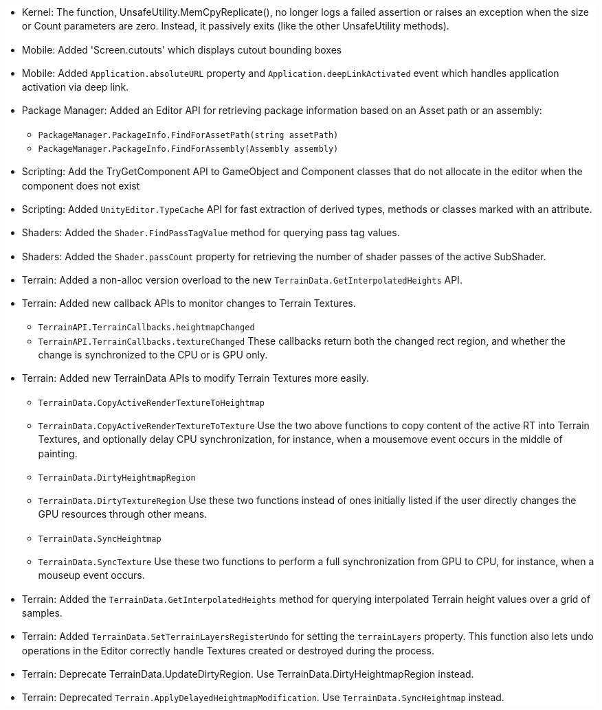 *   Kernel: The function, UnsafeUtility.MemCpyReplicate(), no longer logs a failed assertion or raises an exception when the size or Count parameters are zero. Instead, it passively exits (like the other UnsafeUtility methods).
    
*   Mobile: Added 'Screen.cutouts' which displays cutout bounding boxes
    
*   Mobile: Added `Application.absoluteURL` property and `Application.deepLinkActivated` event which handles application activation via deep link.
    
*   Package Manager: Added an Editor API for retrieving package information based on an Asset path or an assembly:
    
    *   `PackageManager.PackageInfo.FindForAssetPath(string assetPath)`
    *   `PackageManager.PackageInfo.FindForAssembly(Assembly assembly)`
*   Scripting: Add the TryGetComponent API to GameObject and Component classes that do not allocate in the editor when the component does not exist
    
*   Scripting: Added `UnityEditor.TypeCache` API for fast extraction of derived types, methods or classes marked with an attribute.
    
*   Shaders: Added the `Shader.FindPassTagValue` method for querying pass tag values.
    
*   Shaders: Added the `Shader.passCount` property for retrieving the number of shader passes of the active SubShader.
    
*   Terrain: Added a non-alloc version overload to the new `TerrainData.GetInterpolatedHeights` API.
    
*   Terrain: Added new callback APIs to monitor changes to Terrain Textures.
    
    *   `TerrainAPI.TerrainCallbacks.heightmapChanged`
    *   `TerrainAPI.TerrainCallbacks.textureChanged` These callbacks return both the changed rect region, and whether the change is synchronized to the CPU or is GPU only.
*   Terrain: Added new TerrainData APIs to modify Terrain Textures more easily.
    
    *   `TerrainData.CopyActiveRenderTextureToHeightmap`
    *   `TerrainData.CopyActiveRenderTextureToTexture` Use the two above functions to copy content of the active RT into Terrain Textures, and optionally delay CPU synchronization, for instance, when a mousemove event occurs in the middle of painting.
        
    *   `TerrainData.DirtyHeightmapRegion`
        
    *   `TerrainData.DirtyTextureRegion` Use these two functions instead of ones initially listed if the user directly changes the GPU resources through other means.
        
    *   `TerrainData.SyncHeightmap`
        
    *   `TerrainData.SyncTexture` Use these two functions to perform a full synchronization from GPU to CPU, for instance, when a mouseup event occurs.
*   Terrain: Added the `TerrainData.GetInterpolatedHeights` method for querying interpolated Terrain height values over a grid of samples.
    
*   Terrain: Added `TerrainData.SetTerrainLayersRegisterUndo` for setting the `terrainLayers` property. This function also lets undo operations in the Editor correctly handle Textures created or destroyed during the process.
    
*   Terrain: Deprecate TerrainData.UpdateDirtyRegion. Use TerrainData.DirtyHeightmapRegion instead.
    
*   Terrain: Deprecated `Terrain.ApplyDelayedHeightmapModification`. Use `TerrainData.SyncHeightmap` instead.
    